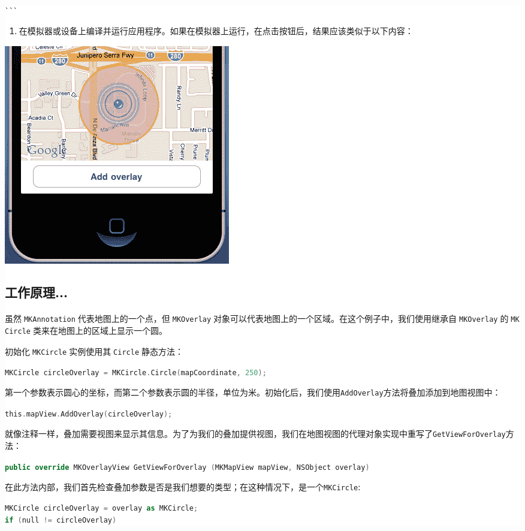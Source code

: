     ```

1.  在模拟器或设备上编译并运行应用程序。如果在模拟器上运行，在点击按钮后，结果应该类似于以下内容：

![如何做...](img/1468EXP_10_07.jpg)

## 工作原理...

虽然 `MKAnnotation` 代表地图上的一个点，但 `MKOverlay` 对象可以代表地图上的一个区域。在这个例子中，我们使用继承自 `MKOverlay` 的 `MKCircle` 类来在地图上的区域上显示一个圆。

初始化 `MKCircle` 实例使用其 `Circle` 静态方法：

```swift
MKCircle circleOverlay = MKCircle.Circle(mapCoordinate, 250);

```

第一个参数表示圆心的坐标，而第二个参数表示圆的半径，单位为米。初始化后，我们使用`AddOverlay`方法将叠加添加到地图视图中：

```swift
this.mapView.AddOverlay(circleOverlay);

```

就像注释一样，叠加需要视图来显示其信息。为了为我们的叠加提供视图，我们在地图视图的代理对象实现中重写了`GetViewForOverlay`方法：

```swift
public override MKOverlayView GetViewForOverlay (MKMapView mapView, NSObject overlay)

```

在此方法内部，我们首先检查叠加参数是否是我们想要的类型；在这种情况下，是一个`MKCircle`: 

```swift
MKCircle circleOverlay = overlay as MKCircle;
if (null != circleOverlay)

```
